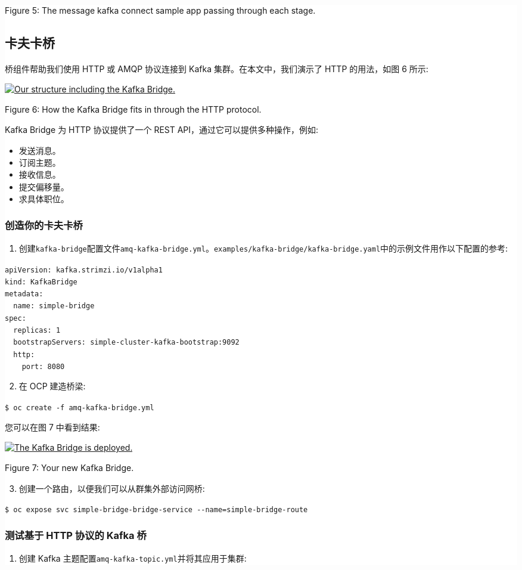 Figure 5: The message kafka connect sample app passing through each stage.

## 卡夫卡桥

桥组件帮助我们使用 HTTP 或 AMQP 协议连接到 Kafka 集群。在本文中，我们演示了 HTTP 的用法，如图 6 所示:

[![Our structure including the Kafka Bridge.](../Images/73917e1bc87acf0ab3d93c505e30c165.png "img_5dcb330887257")](/sites/default/files/blog/2019/11/img_5dcb330887257.png)

Figure 6: How the Kafka Bridge fits in through the HTTP protocol.

Kafka Bridge 为 HTTP 协议提供了一个 REST API，通过它可以提供多种操作，例如:

*   发送消息。
*   订阅主题。
*   接收信息。
*   提交偏移量。
*   求具体职位。

### 创造你的卡夫卡桥

1.  创建`kafka-bridge`配置文件`amq-kafka-bridge.yml`。`examples/kafka-bridge/kafka-bridge.yaml`中的示例文件用作以下配置的参考:

```
apiVersion: kafka.strimzi.io/v1alpha1
kind: KafkaBridge
metadata:
  name: simple-bridge
spec:
  replicas: 1
  bootstrapServers: simple-cluster-kafka-bootstrap:9092
  http:
    port: 8080
```

2.  在 OCP 建造桥梁:

```
$ oc create -f amq-kafka-bridge.yml
```

您可以在图 7 中看到结果:

[![The Kafka Bridge is deployed.](../Images/2c95d2d11514e04b2f0b1db19d7c0567.png "img_5dcb36ae26e05")](/sites/default/files/blog/2019/11/img_5dcb36ae26e05.png)

Figure 7: Your new Kafka Bridge.

3.  创建一个路由，以便我们可以从群集外部访问网桥:

```
$ oc expose svc simple-bridge-bridge-service --name=simple-bridge-route
```

### 测试基于 HTTP 协议的 Kafka 桥

1.  创建 Kafka 主题配置`amq-kafka-topic.yml`并将其应用于集群:
